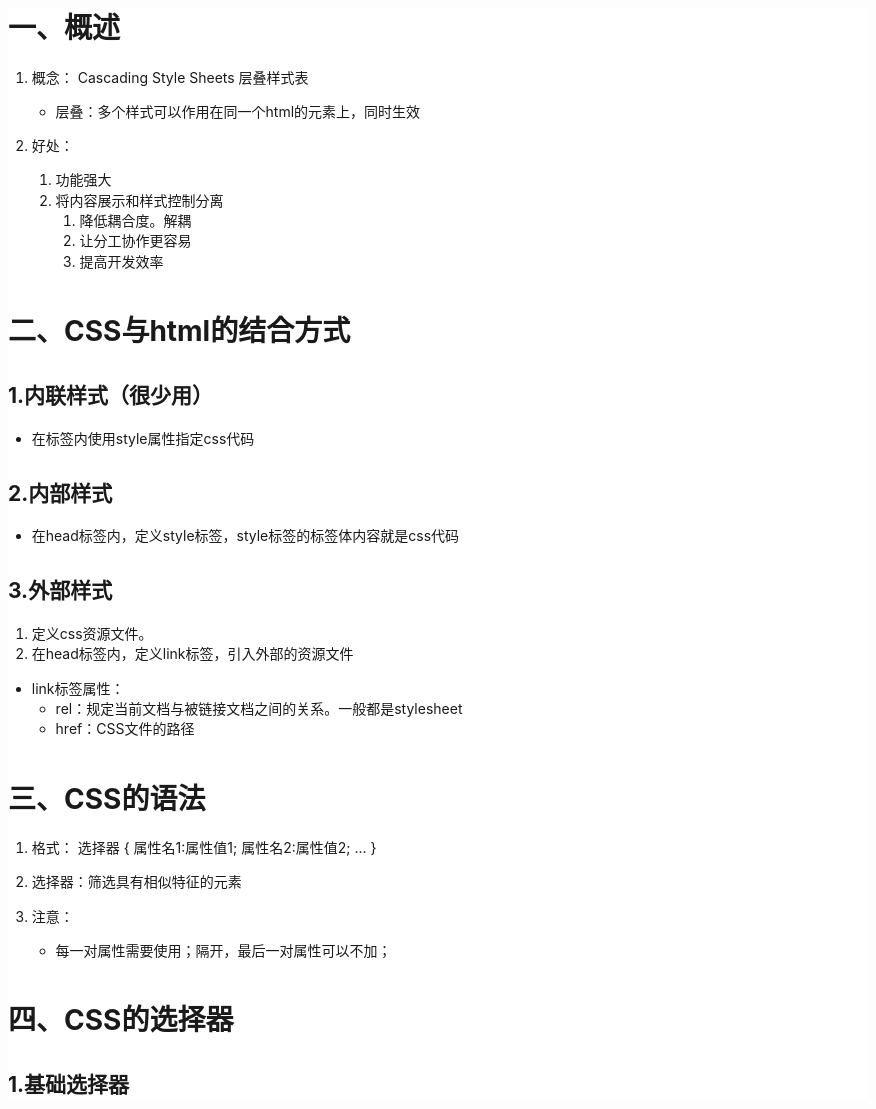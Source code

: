# 一、概述

1. 概念： Cascading Style Sheets 层叠样式表
   - 层叠：多个样式可以作用在同一个html的元素上，同时生效

2. 好处：
   1. 功能强大
   2. 将内容展示和样式控制分离
      1. 降低耦合度。解耦
      2. 让分工协作更容易
      3. 提高开发效率

# 二、CSS与html的结合方式

## 1.内联样式（很少用）

- 在标签内使用style属性指定css代码

## 2.内部样式

- 在head标签内，定义style标签，style标签的标签体内容就是css代码

## 3.外部样式

1.  定义css资源文件。
2.  在head标签内，定义link标签，引入外部的资源文件
   - link标签属性：
     - rel：规定当前文档与被链接文档之间的关系。一般都是stylesheet
     - href：CSS文件的路径

# 三、CSS的语法

1. 格式：
   		选择器 {
   			属性名1:属性值1;
   			属性名2:属性值2;
   			...
   		}

2.  选择器：筛选具有相似特征的元素
3. 注意：
   * 每一对属性需要使用；隔开，最后一对属性可以不加；

# 四、CSS的选择器

## 1.基础选择器
